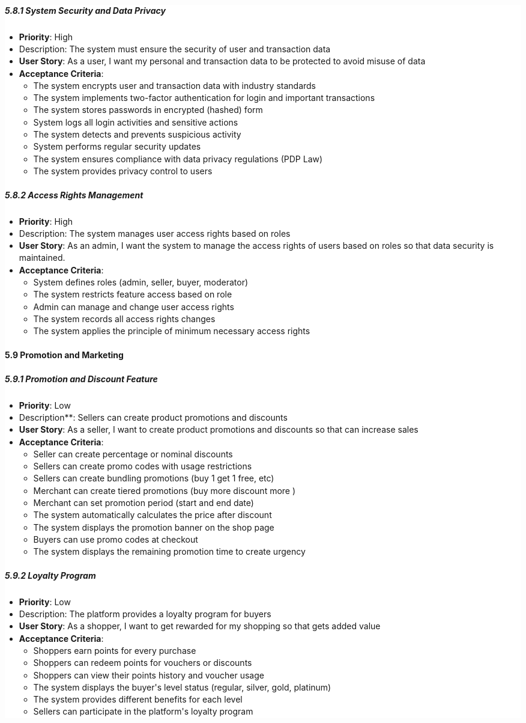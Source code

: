##### 5.8.1 System Security and Data Privacy

- **Priority**: High
- Description: The system must ensure the security of user and transaction data
- **User Story**: As a user, I want my personal and transaction data to be protected
  to avoid misuse of data
- **Acceptance Criteria**:
  - The system encrypts user and transaction data with industry standards
  - The system implements two-factor authentication for login and important transactions
  - The system stores passwords in encrypted (hashed) form
  - System logs all login activities and sensitive actions
  - The system detects and prevents suspicious activity
  - System performs regular security updates
  - The system ensures compliance with data privacy regulations (PDP Law)
  - The system provides privacy control to users

##### 5.8.2 Access Rights Management

- **Priority**: High
- Description: The system manages user access rights based on roles
- **User Story**: As an admin, I want the system to manage the access rights of
  users based on roles so that data security is maintained.
- **Acceptance Criteria**:
  - System defines roles (admin, seller, buyer, moderator)
  - The system restricts feature access based on role
  - Admin can manage and change user access rights
  - The system records all access rights changes
  - The system applies the principle of minimum necessary access rights

#### 5.9 Promotion and Marketing

##### 5.9.1 Promotion and Discount Feature

- **Priority**: Low
- Description\*\*: Sellers can create product promotions and discounts
- **User Story**: As a seller, I want to create product promotions and discounts so that
  can increase sales
- **Acceptance Criteria**:
  - Seller can create percentage or nominal discounts
  - Sellers can create promo codes with usage restrictions
  - Sellers can create bundling promotions (buy 1 get 1 free, etc)
  - Merchant can create tiered promotions (buy more discount more
    )
  - Merchant can set promotion period (start and end date)
  - The system automatically calculates the price after discount
  - The system displays the promotion banner on the shop page
  - Buyers can use promo codes at checkout
  - The system displays the remaining promotion time to create urgency

##### 5.9.2 Loyalty Program

- **Priority**: Low
- Description: The platform provides a loyalty program for buyers
- **User Story**: As a shopper, I want to get rewarded for my shopping so that
  gets added value
- **Acceptance Criteria**:
  - Shoppers earn points for every purchase
  - Shoppers can redeem points for vouchers or discounts
  - Shoppers can view their points history and voucher usage
  - The system displays the buyer's level status (regular, silver, gold, platinum)
  - The system provides different benefits for each level
  - Sellers can participate in the platform's loyalty program
